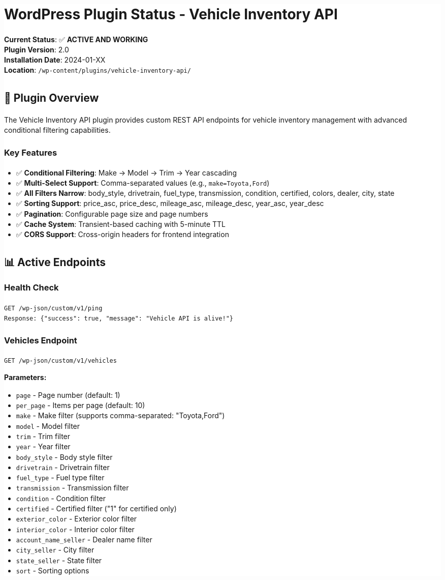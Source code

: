 # WordPress Plugin Status - Vehicle Inventory API

**Current Status**: ✅ **ACTIVE AND WORKING**  
**Plugin Version**: 2.0  
**Installation Date**: 2024-01-XX  
**Location**: `/wp-content/plugins/vehicle-inventory-api/`

## 🚀 **Plugin Overview**

The Vehicle Inventory API plugin provides custom REST API endpoints for vehicle inventory management with advanced conditional filtering capabilities.

### **Key Features**

- ✅ **Conditional Filtering**: Make → Model → Trim → Year cascading
- ✅ **Multi-Select Support**: Comma-separated values (e.g., `make=Toyota,Ford`)
- ✅ **All Filters Narrow**: body_style, drivetrain, fuel_type, transmission, condition, certified, colors, dealer, city, state
- ✅ **Sorting Support**: price_asc, price_desc, mileage_asc, mileage_desc, year_asc, year_desc
- ✅ **Pagination**: Configurable page size and page numbers
- ✅ **Cache System**: Transient-based caching with 5-minute TTL
- ✅ **CORS Support**: Cross-origin headers for frontend integration

## 📊 **Active Endpoints**

### **Health Check**
```
GET /wp-json/custom/v1/ping
Response: {"success": true, "message": "Vehicle API is alive!"}
```

### **Vehicles Endpoint**
```
GET /wp-json/custom/v1/vehicles
```

**Parameters:**
- `page` - Page number (default: 1)
- `per_page` - Items per page (default: 10)
- `make` - Make filter (supports comma-separated: "Toyota,Ford")
- `model` - Model filter
- `trim` - Trim filter
- `year` - Year filter
- `body_style` - Body style filter
- `drivetrain` - Drivetrain filter
- `fuel_type` - Fuel type filter
- `transmission` - Transmission filter
- `condition` - Condition filter
- `certified` - Certified filter ("1" for certified only)
- `exterior_color` - Exterior color filter
- `interior_color` - Interior color filter
- `account_name_seller` - Dealer name filter
- `city_seller` - City filter
- `state_seller` - State filter
- `sort` - Sorting options
